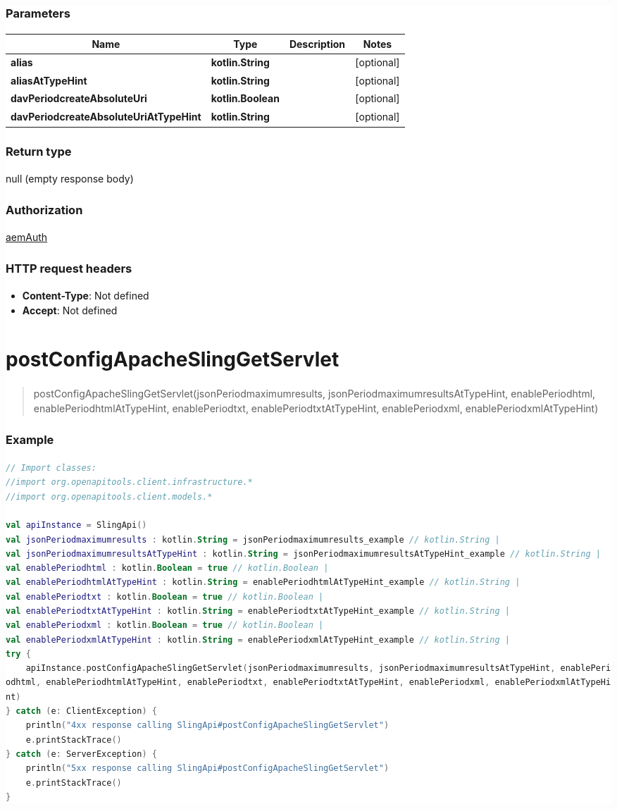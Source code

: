 ### Parameters

Name | Type | Description  | Notes
------------- | ------------- | ------------- | -------------
 **alias** | **kotlin.String**|  | [optional]
 **aliasAtTypeHint** | **kotlin.String**|  | [optional]
 **davPeriodcreateAbsoluteUri** | **kotlin.Boolean**|  | [optional]
 **davPeriodcreateAbsoluteUriAtTypeHint** | **kotlin.String**|  | [optional]

### Return type

null (empty response body)

### Authorization

[aemAuth](../README.md#aemAuth)

### HTTP request headers

 - **Content-Type**: Not defined
 - **Accept**: Not defined

<a name="postConfigApacheSlingGetServlet"></a>
# **postConfigApacheSlingGetServlet**
> postConfigApacheSlingGetServlet(jsonPeriodmaximumresults, jsonPeriodmaximumresultsAtTypeHint, enablePeriodhtml, enablePeriodhtmlAtTypeHint, enablePeriodtxt, enablePeriodtxtAtTypeHint, enablePeriodxml, enablePeriodxmlAtTypeHint)



### Example
```kotlin
// Import classes:
//import org.openapitools.client.infrastructure.*
//import org.openapitools.client.models.*

val apiInstance = SlingApi()
val jsonPeriodmaximumresults : kotlin.String = jsonPeriodmaximumresults_example // kotlin.String | 
val jsonPeriodmaximumresultsAtTypeHint : kotlin.String = jsonPeriodmaximumresultsAtTypeHint_example // kotlin.String | 
val enablePeriodhtml : kotlin.Boolean = true // kotlin.Boolean | 
val enablePeriodhtmlAtTypeHint : kotlin.String = enablePeriodhtmlAtTypeHint_example // kotlin.String | 
val enablePeriodtxt : kotlin.Boolean = true // kotlin.Boolean | 
val enablePeriodtxtAtTypeHint : kotlin.String = enablePeriodtxtAtTypeHint_example // kotlin.String | 
val enablePeriodxml : kotlin.Boolean = true // kotlin.Boolean | 
val enablePeriodxmlAtTypeHint : kotlin.String = enablePeriodxmlAtTypeHint_example // kotlin.String | 
try {
    apiInstance.postConfigApacheSlingGetServlet(jsonPeriodmaximumresults, jsonPeriodmaximumresultsAtTypeHint, enablePeriodhtml, enablePeriodhtmlAtTypeHint, enablePeriodtxt, enablePeriodtxtAtTypeHint, enablePeriodxml, enablePeriodxmlAtTypeHint)
} catch (e: ClientException) {
    println("4xx response calling SlingApi#postConfigApacheSlingGetServlet")
    e.printStackTrace()
} catch (e: ServerException) {
    println("5xx response calling SlingApi#postConfigApacheSlingGetServlet")
    e.printStackTrace()
}
```
